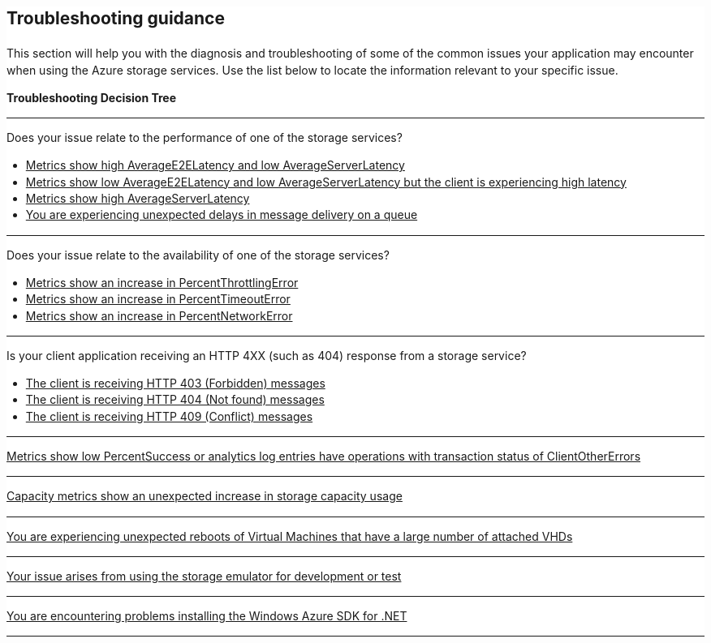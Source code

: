 ## <a name="troubleshooting-guidance"></a>Troubleshooting guidance

This section will help you with the diagnosis and troubleshooting of some of the common issues your application may encounter when using the Azure storage services. Use the list below to locate the information relevant to your specific issue.

**Troubleshooting Decision Tree**

----------

Does your issue relate to the performance of one of the storage services?

- [Metrics show high AverageE2ELatency and low AverageServerLatency]
- [Metrics show low AverageE2ELatency and low AverageServerLatency but the client is experiencing high latency]
- [Metrics show high AverageServerLatency]
- [You are experiencing unexpected delays in message delivery on a queue]

----------

Does your issue relate to the availability of one of the storage services?

- [Metrics show an increase in PercentThrottlingError]
- [Metrics show an increase in PercentTimeoutError]
- [Metrics show an increase in PercentNetworkError]

----------

Is your client application receiving an HTTP 4XX (such as 404) response from a storage service?

- [The client is receiving HTTP 403 (Forbidden) messages]
- [The client is receiving HTTP 404 (Not found) messages]
- [The client is receiving HTTP 409 (Conflict) messages]

----------

[Metrics show low PercentSuccess or analytics log entries have operations with transaction status of ClientOtherErrors]

----------

[Capacity metrics show an unexpected increase in storage capacity usage]

----------

[You are experiencing unexpected reboots of Virtual Machines that have a large number of attached VHDs]

----------

[Your issue arises from using the storage emulator for development or test]

----------

[You are encountering problems installing the Windows Azure SDK for .NET]

----------


[Introduction]: #introduction
[How this guide is organized]: #how-this-guide-is-organized
[Monitoring your storage service]: #monitoring-your-storage-service
[Monitoring service health]: #monitoring-service-health
[Monitoring capacity]: #monitoring-capacity
[Monitoring availability]: #monitoring-availability
[Monitoring performance]: #monitoring-performance
[Diagnosing storage issues]: #diagnosing-storage-issues
[Service health issues]: #service-health-issues
[Performance issues]: #performance-issues
[Diagnosing errors]: #diagnosing-errors
[Storage emulator issues]: #storage-emulator-issues
[Storage logging tools]: #storage-logging-tools
[Using network logging tools]: #using-network-logging-tools
[End-to-end tracing]: #end-to-end-tracing
[Correlating log data]: #correlating-log-data
[Client request ID]: #client-request-id
[Server request ID]: #server-request-id
[Timestamps]: #timestamps
[Troubleshooting guidance]: #troubleshooting-guidance
[Metrics show high AverageE2ELatency and low AverageServerLatency]: #metrics-show-high-AverageE2ELatency-and-low-AverageServerLatency
[Metrics show low AverageE2ELatency and low AverageServerLatency but the client is experiencing high latency]: #metrics-show-low-AverageE2ELatency-and-low-AverageServerLatency
[Metrics show high AverageServerLatency]: #metrics-show-high-AverageServerLatency
[You are experiencing unexpected delays in message delivery on a queue]: #you-are-experiencing-unexpected-delays-in-message-delivery
[Metrics show an increase in PercentThrottlingError]: #metrics-show-an-increase-in-PercentThrottlingError
[Transient increase in PercentThrottlingError]: #transient-increase-in-PercentThrottlingError
[Permanent increase in PercentThrottlingError error]: #permanent-increase-in-PercentThrottlingError
[Metrics show an increase in PercentTimeoutError]: #metrics-show-an-increase-in-PercentTimeoutError
[Metrics show an increase in PercentNetworkError]: #metrics-show-an-increase-in-PercentNetworkError
[The client is receiving HTTP 403 (Forbidden) messages]: #the-client-is-receiving-403-messages
[The client is receiving HTTP 404 (Not found) messages]: #the-client-is-receiving-404-messages
[The client or another process previously deleted the object]: #client-previously-deleted-the-object
[A Shared Access Signature (SAS) authorization issue]: #SAS-authorization-issue
[Client-side JavaScript code does not have permission to access the object]: #JavaScript-code-does-not-have-permission
[Network failure]: #network-failure
[The client is receiving HTTP 409 (Conflict) messages]: #the-client-is-receiving-409-messages
[Metrics show low PercentSuccess or analytics log entries have operations with transaction status of ClientOtherErrors]: #metrics-show-low-percent-success
[Capacity metrics show an unexpected increase in storage capacity usage]: #capacity-metrics-show-an-unexpected-increase
[You are experiencing unexpected reboots of Virtual Machines that have a large number of attached VHDs]: #you-are-experiencing-unexpected-reboots
[Your issue arises from using the storage emulator for development or test]: #your-issue-arises-from-using-the-storage-emulator
[Feature "X" is not working in the storage emulator]: #feature-X-is-not-working
[Error "The value for one of the HTTP headers is not in the correct format" when using the storage emulator]: #error-HTTP-header-not-correct-format
[Running the storage emulator requires administrative privileges]: #storage-emulator-requires-administrative-privileges
[You are encountering problems installing the Windows Azure SDK for .NET]: #you-are-encountering-problems-installing-the-Windows-Azure-SDK
[You have a different issue with a storage service]: #you-have-a-different-issue-with-a-storage-service
[Appendices]: #appendices
[Appendix 1: Using Fiddler to capture HTTP and HTTPS traffic]: #appendix-1
[Appendix 2: Using Wireshark to capture network traffic]: #appendix-2
[Appendix 3: Using Microsoft Message Analyzer to capture network traffic]: #appendix-3
[Appendix 4: Using Excel to view metrics and log data]: #appendix-4
[Appendix 5: Monitoring with Application Insights for Visual Studio Online]: #appendix-5
[1]: ./media/storage-monitoring-diagnosing-troubleshooting/overview.png
[2]: ./media/storage-monitoring-diagnosing-troubleshooting/portal-screenshot.png
[3]: ./media/storage-monitoring-diagnosing-troubleshooting/hour-minute-metrics.png
[4]: ./media/storage-monitoring-diagnosing-troubleshooting/high-e2e-latency.png
[5]: ./media/storage-monitoring-diagnosing-troubleshooting/fiddler-screenshot.png
[6]: ./media/storage-monitoring-diagnosing-troubleshooting/wireshark-screenshot-1.png
[7]: ./media/storage-monitoring-diagnosing-troubleshooting/wireshark-screenshot-2.png
[8]: ./media/storage-monitoring-diagnosing-troubleshooting/wireshark-screenshot-3.png
[9]: ./media/storage-monitoring-diagnosing-troubleshooting/mma-screenshot-1.png
[10]: ./media/storage-monitoring-diagnosing-troubleshooting/mma-screenshot-2.png